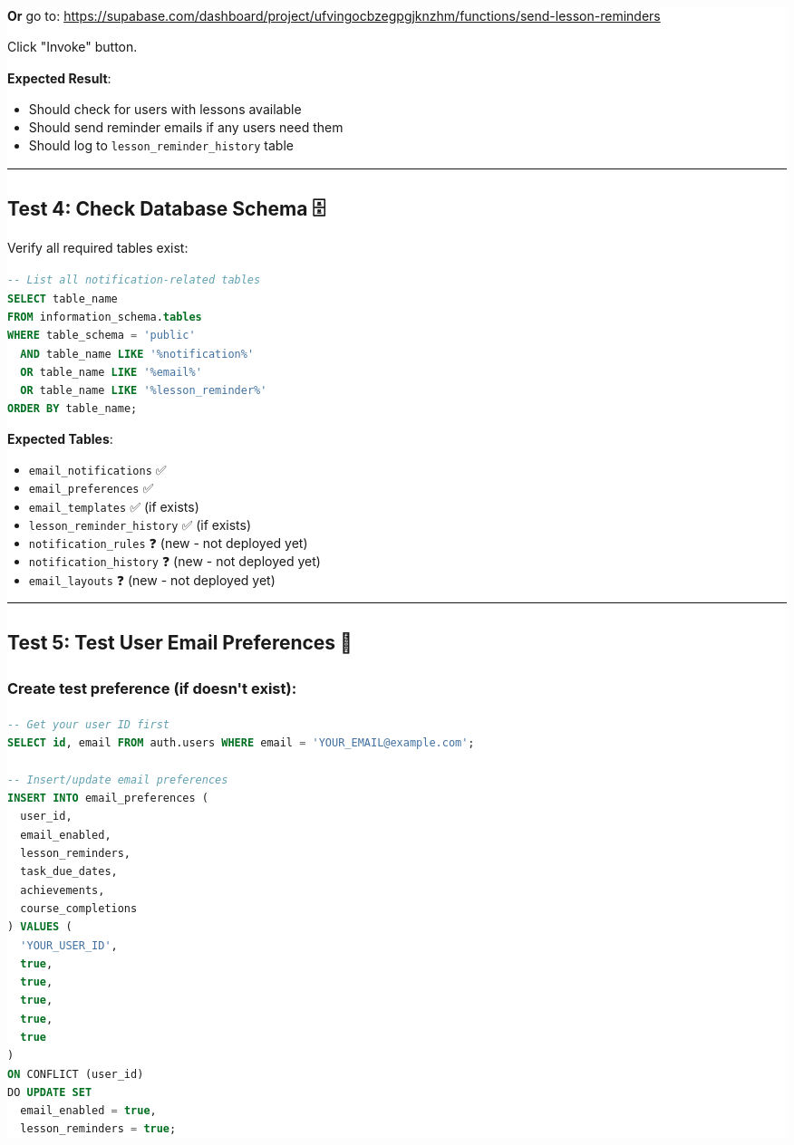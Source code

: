 **Or** go to: https://supabase.com/dashboard/project/ufvingocbzegpgjknzhm/functions/send-lesson-reminders

Click "Invoke" button.

**Expected Result**:
- Should check for users with lessons available
- Should send reminder emails if any users need them
- Should log to `lesson_reminder_history` table

---

## Test 4: Check Database Schema 🗄️

Verify all required tables exist:

```sql
-- List all notification-related tables
SELECT table_name 
FROM information_schema.tables 
WHERE table_schema = 'public' 
  AND table_name LIKE '%notification%' 
  OR table_name LIKE '%email%'
  OR table_name LIKE '%lesson_reminder%'
ORDER BY table_name;
```

**Expected Tables**:
- `email_notifications` ✅
- `email_preferences` ✅
- `email_templates` ✅ (if exists)
- `lesson_reminder_history` ✅ (if exists)
- `notification_rules` ❓ (new - not deployed yet)
- `notification_history` ❓ (new - not deployed yet)
- `email_layouts` ❓ (new - not deployed yet)

---

## Test 5: Test User Email Preferences 🔔

### Create test preference (if doesn't exist):

```sql
-- Get your user ID first
SELECT id, email FROM auth.users WHERE email = 'YOUR_EMAIL@example.com';

-- Insert/update email preferences
INSERT INTO email_preferences (
  user_id,
  email_enabled,
  lesson_reminders,
  task_due_dates,
  achievements,
  course_completions
) VALUES (
  'YOUR_USER_ID',
  true,
  true,
  true,
  true,
  true
)
ON CONFLICT (user_id) 
DO UPDATE SET
  email_enabled = true,
  lesson_reminders = true;
```
